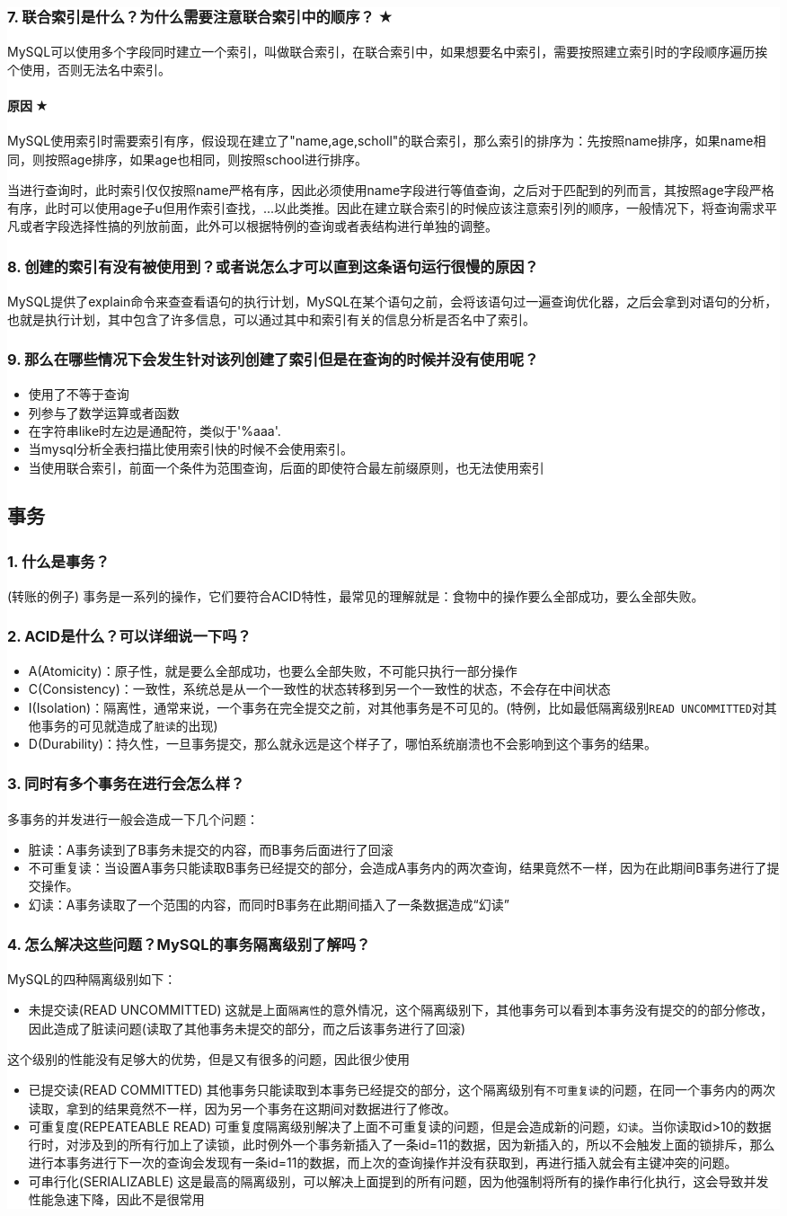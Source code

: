 ### 7. 联合索引是什么？为什么需要注意联合索引中的顺序？ ★
MySQL可以使用多个字段同时建立一个索引，叫做联合索引，在联合索引中，如果想要名中索引，需要按照建立索引时的字段顺序遍历挨个使用，否则无法名中索引。

#### 原因 ★
MySQL使用索引时需要索引有序，假设现在建立了"name,age,scholl"的联合索引，那么索引的排序为：先按照name排序，如果name相同，则按照age排序，如果age也相同，则按照school进行排序。

当进行查询时，此时索引仅仅按照name严格有序，因此必须使用name字段进行等值查询，之后对于匹配到的列而言，其按照age字段严格有序，此时可以使用age子u但用作索引查找，...以此类推。因此在建立联合索引的时候应该注意索引列的顺序，一般情况下，将查询需求平凡或者字段选择性搞的列放前面，此外可以根据特例的查询或者表结构进行单独的调整。

### 8. 创建的索引有没有被使用到？或者说怎么才可以直到这条语句运行很慢的原因？
MySQL提供了explain命令来查查看语句的执行计划，MySQL在某个语句之前，会将该语句过一遍查询优化器，之后会拿到对语句的分析，也就是执行计划，其中包含了许多信息，可以通过其中和索引有关的信息分析是否名中了索引。

### 9. 那么在哪些情况下会发生针对该列创建了索引但是在查询的时候并没有使用呢？
- 使用了不等于查询
- 列参与了数学运算或者函数
- 在字符串like时左边是通配符，类似于'%aaa'.
- 当mysql分析全表扫描比使用索引快的时候不会使用索引。
- 当使用联合索引，前面一个条件为范围查询，后面的即使符合最左前缀原则，也无法使用索引


## 事务
### 1. 什么是事务？
(转账的例子) 事务是一系列的操作，它们要符合ACID特性，最常见的理解就是：食物中的操作要么全部成功，要么全部失败。

### 2. ACID是什么？可以详细说一下吗？
- A(Atomicity)：原子性，就是要么全部成功，也要么全部失败，不可能只执行一部分操作
- C(Consistency)：一致性，系统总是从一个一致性的状态转移到另一个一致性的状态，不会存在中间状态
- I(Isolation)：隔离性，通常来说，一个事务在完全提交之前，对其他事务是不可见的。(特例，比如最低隔离级别`READ UNCOMMITTED`对其他事务的可见就造成了`脏读`的出现)
- D(Durability)：持久性，一旦事务提交，那么就永远是这个样子了，哪怕系统崩溃也不会影响到这个事务的结果。

### 3. 同时有多个事务在进行会怎么样？
多事务的并发进行一般会造成一下几个问题：
- 脏读：A事务读到了B事务未提交的内容，而B事务后面进行了回滚
- 不可重复读：当设置A事务只能读取B事务已经提交的部分，会造成A事务内的两次查询，结果竟然不一样，因为在此期间B事务进行了提交操作。
- 幻读：A事务读取了一个范围的内容，而同时B事务在此期间插入了一条数据造成“幻读”

### 4. 怎么解决这些问题？MySQL的事务隔离级别了解吗？
MySQL的四种隔离级别如下：
- 未提交读(READ UNCOMMITTED)
这就是上面`隔离性`的意外情况，这个隔离级别下，其他事务可以看到本事务没有提交的的部分修改，因此造成了脏读问题(读取了其他事务未提交的部分，而之后该事务进行了回滚)

这个级别的性能没有足够大的优势，但是又有很多的问题，因此很少使用

- 已提交读(READ COMMITTED)
其他事务只能读取到本事务已经提交的部分，这个隔离级别有`不可重复读`的问题，在同一个事务内的两次读取，拿到的结果竟然不一样，因为另一个事务在这期间对数据进行了修改。
- 可重复度(REPEATEABLE READ)
可重复度隔离级别解决了上面不可重复读的问题，但是会造成新的问题，`幻读`。当你读取id>10的数据行时，对涉及到的所有行加上了读锁，此时例外一个事务新插入了一条id=11的数据，因为新插入的，所以不会触发上面的锁排斥，那么进行本事务进行下一次的查询会发现有一条id=11的数据，而上次的查询操作并没有获取到，再进行插入就会有主键冲突的问题。
- 可串行化(SERIALIZABLE)
这是最高的隔离级别，可以解决上面提到的所有问题，因为他强制将所有的操作串行化执行，这会导致并发性能急速下降，因此不是很常用
